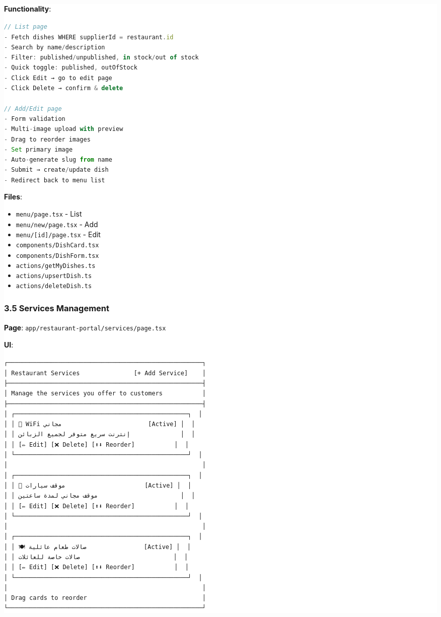 **Functionality**:

```typescript
// List page
- Fetch dishes WHERE supplierId = restaurant.id
- Search by name/description
- Filter: published/unpublished, in stock/out of stock
- Quick toggle: published, outOfStock
- Click Edit → go to edit page
- Click Delete → confirm & delete

// Add/Edit page
- Form validation
- Multi-image upload with preview
- Drag to reorder images
- Set primary image
- Auto-generate slug from name
- Submit → create/update dish
- Redirect back to menu list
```

**Files**:

- `menu/page.tsx` - List
- `menu/new/page.tsx` - Add  
- `menu/[id]/page.tsx` - Edit
- `components/DishCard.tsx`
- `components/DishForm.tsx`
- `actions/getMyDishes.ts`
- `actions/upsertDish.ts`
- `actions/deleteDish.ts`

### 3.5 Services Management

**Page**: `app/restaurant-portal/services/page.tsx`

**UI**:

```
┌──────────────────────────────────────────────────────┐
│ Restaurant Services               [+ Add Service]    │
├──────────────────────────────────────────────────────┤
│ Manage the services you offer to customers           │
├──────────────────────────────────────────────────────┤
│ ┌────────────────────────────────────────────────┐  │
│ │ 📶 WiFi مجاني                        [Active] │  │
│ │ إنترنت سريع متوفر لجميع الزبائن              │  │
│ │ [✏️ Edit] [❌ Delete] [⬆️⬇️ Reorder]           │  │
│ └────────────────────────────────────────────────┘  │
│                                                      │
│ ┌────────────────────────────────────────────────┐  │
│ │ 🚗 موقف سيارات                      [Active] │  │
│ │ موقف مجاني لمدة ساعتين                       │  │
│ │ [✏️ Edit] [❌ Delete] [⬆️⬇️ Reorder]           │  │
│ └────────────────────────────────────────────────┘  │
│                                                      │
│ ┌────────────────────────────────────────────────┐  │
│ │ 🍽️ صالات طعام عائلية                [Active] │  │
│ │ صالات خاصة للعائلات                          │  │
│ │ [✏️ Edit] [❌ Delete] [⬆️⬇️ Reorder]           │  │
│ └────────────────────────────────────────────────┘  │
│                                                      │
│ Drag cards to reorder                                │
└──────────────────────────────────────────────────────┘
```
